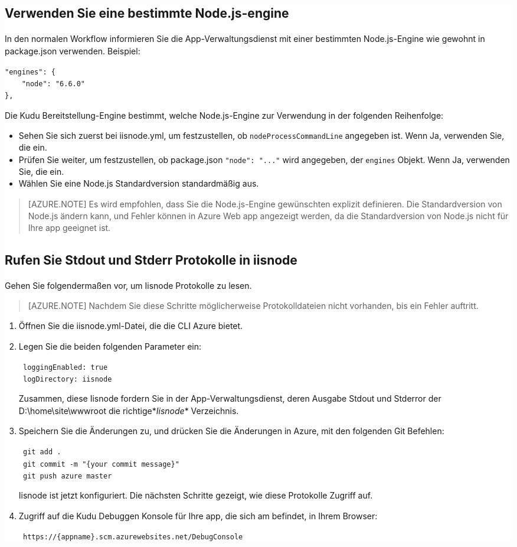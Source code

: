 <a name="version"></a>
## <a name="use-a-specific-nodejs-engine"></a>Verwenden Sie eine bestimmte Node.js-engine

In den normalen Workflow informieren Sie die App-Verwaltungsdienst mit einer bestimmten Node.js-Engine wie gewohnt in package.json verwenden.
Beispiel:

    "engines": {
        "node": "6.6.0"
    }, 

Die Kudu Bereitstellung-Engine bestimmt, welche Node.js-Engine zur Verwendung in der folgenden Reihenfolge:

- Sehen Sie sich zuerst bei iisnode.yml, um festzustellen, ob `nodeProcessCommandLine` angegeben ist. Wenn Ja, verwenden Sie, die ein.
- Prüfen Sie weiter, um festzustellen, ob package.json `"node": "..."` wird angegeben, der `engines` Objekt. Wenn Ja, verwenden Sie, die ein.
- Wählen Sie eine Node.js Standardversion standardmäßig aus.

>[AZURE.NOTE] Es wird empfohlen, dass Sie die Node.js-Engine gewünschten explizit definieren. Die Standardversion von Node.js ändern kann, und Fehler können in Azure Web app angezeigt werden, da die Standardversion von Node.js nicht für Ihre app geeignet ist.

<a name="iisnodelog"></a>
## <a name="get-stdout-and-stderr-logs-from-iisnode"></a>Rufen Sie Stdout und Stderr Protokolle in iisnode

Gehen Sie folgendermaßen vor, um Iisnode Protokolle zu lesen.

> [AZURE.NOTE] Nachdem Sie diese Schritte möglicherweise Protokolldateien nicht vorhanden, bis ein Fehler auftritt.

1. Öffnen Sie die iisnode.yml-Datei, die die CLI Azure bietet.

2. Legen Sie die beiden folgenden Parameter ein: 

        loggingEnabled: true
        logDirectory: iisnode
    
    Zusammen, diese Iisnode fordern Sie in der App-Verwaltungsdienst, deren Ausgabe Stdout und Stderror der D:\home\site\wwwroot die richtige\**Iisnode** Verzeichnis.

3. Speichern Sie die Änderungen zu, und drücken Sie die Änderungen in Azure, mit den folgenden Git Befehlen:

        git add .
        git commit -m "{your commit message}"
        git push azure master
   
    Iisnode ist jetzt konfiguriert. Die nächsten Schritte gezeigt, wie diese Protokolle Zugriff auf.
     
4. Zugriff auf die Kudu Debuggen Konsole für Ihre app, die sich am befindet, in Ihrem Browser:

        https://{appname}.scm.azurewebsites.net/DebugConsole 


[Azure CLI]: ../xplat-cli-install.md
[Azure App-Verwaltungsdienst]: ../app-service/app-service-value-prop-what-is.md
[Aktivieren Sie die Vorteile Ihres Visual Studio-Abonnent]: http://go.microsoft.com/fwlink/?LinkId=623901
[Bower]: http://bower.io/
[Erstellen Sie eine Chat-Anwendung Node.js mit Socket.IO in Azure-App-Verwaltungsdienst]: ./web-sites-nodejs-chat-app-socketio.md
[Bereitstellen einer Sails.js Web app zu Azure-App-Verwaltungsdienst]: ./app-service-web-nodejs-sails.md
[Untersuchen der großes Geheimnis Kudu Debuggen Konsole]: /documentation/videos/super-secret-kudu-debug-console-for-azure-web-sites/
[Generator für Yeoman Express]: https://github.com/petecoop/generator-express
[Git]: http://www.git-scm.com/downloads
[So verwenden Sie io.js mit Azure App Dienst Web Apps]: ./web-sites-nodejs-iojs.md
[iisnode]: https://github.com/tjanczuk/iisnode/wiki
[MEANJS]: http://meanjs.org/
[Node.js]: http://nodejs.org
[SAILSJS]: http://sailsjs.org/
[Registrieren Sie sich für eine kostenlose Testversion]: http://go.microsoft.com/fwlink/?LinkId=623901
[web app]: ./app-service-web-overview.md
[Yeoman]: http://yeoman.io/
[deployed-express-app]: ./media/app-service-web-nodejs-get-started/deployed-express-app.png
[iislog-kudu-console-find]: ./media/app-service-web-nodejs-get-started/iislog-kudu-console-navigate.png
[iislog-kudu-console-open]: ./media/app-service-web-nodejs-get-started/iislog-kudu-console-open.png
[iislog-kudu-console-read]: ./media/app-service-web-nodejs-get-started/iislog-kudu-console-read.png